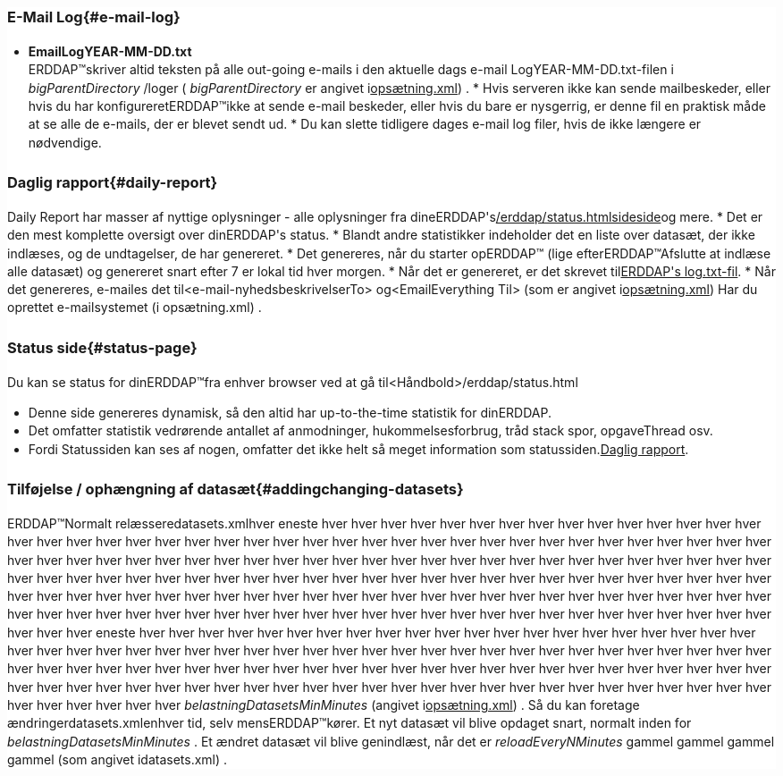 ### E-Mail Log{#e-mail-log} 
*    **EmailLogYEAR-MM-DD.txt**   
    ERDDAP™skriver altid teksten på alle out-going e-mails i den aktuelle dags e-mail LogYEAR-MM-DD.txt-filen i *bigParentDirectory* /loger ( *bigParentDirectory* er angivet i[opsætning.xml](/docs/server-admin/deploy-install#setupxml)) .
    * Hvis serveren ikke kan sende mailbeskeder, eller hvis du har konfigureretERDDAP™ikke at sende e-mail beskeder, eller hvis du bare er nysgerrig, er denne fil en praktisk måde at se alle de e-mails, der er blevet sendt ud.
    * Du kan slette tidligere dages e-mail log filer, hvis de ikke længere er nødvendige.
         
### Daglig rapport{#daily-report} 
Daily Report har masser af nyttige oplysninger - alle oplysninger fra dineERDDAP's[/erddap/status.htmlsideside](#status-page)og mere.
    * Det er den mest komplette oversigt over dinERDDAP's status.
    * Blandt andre statistikker indeholder det en liste over datasæt, der ikke indlæses, og de undtagelser, de har genereret.
    * Det genereres, når du starter opERDDAP™  (lige efterERDDAP™Afslutte at indlæse alle datasæt) og genereret snart efter 7 er lokal tid hver morgen.
    * Når det er genereret, er det skrevet til[ERDDAP's log.txt-fil](#log).
    * Når det genereres, e-mailes det til&lt;e-mail-nyhedsbeskrivelserTo&gt; og&lt;EmailEverything Til&gt; (som er angivet i[opsætning.xml](/docs/server-admin/deploy-install#setupxml)) Har du oprettet e-mailsystemet (i opsætning.xml) .

### Status side{#status-page} 
Du kan se status for dinERDDAP™fra enhver browser ved at gå til&lt;Håndbold&gt;/erddap/status.html
* Denne side genereres dynamisk, så den altid har up-to-the-time statistik for dinERDDAP.
* Det omfatter statistik vedrørende antallet af anmodninger, hukommelsesforbrug, tråd stack spor, opgaveThread osv.
* Fordi Statussiden kan ses af nogen, omfatter det ikke helt så meget information som statussiden.[Daglig rapport](#daily-report).
         
### Tilføjelse / ophængning af datasæt{#addingchanging-datasets} 
ERDDAP™Normalt relæsseredatasets.xmlhver eneste hver hver hver hver hver hver hver hver hver hver hver hver hver hver hver hver hver hver hver hver hver hver hver hver hver hver hver hver hver hver hver hver hver hver hver hver hver hver hver hver hver hver hver hver hver hver hver hver hver hver hver hver hver hver hver hver hver hver hver hver hver hver hver hver hver hver hver hver hver hver hver hver hver hver hver hver hver hver hver hver hver hver hver hver hver hver hver hver hver hver hver hver hver hver hver hver hver hver hver hver hver hver hver hver hver hver hver hver hver hver hver hver hver hver hver hver hver hver hver hver hver hver hver hver hver hver hver hver hver hver hver hver hver hver hver hver hver hver hver hver hver hver hver hver hver hver hver hver eneste hver hver hver hver hver hver hver hver hver hver hver hver hver hver hver hver hver hver hver hver hver hver hver hver hver hver hver hver hver hver hver hver hver hver hver hver hver hver hver hver hver hver hver hver hver hver hver hver hver hver hver hver hver hver hver hver hver hver hver hver hver hver hver hver hver hver hver hver hver hver hver hver hver hver hver hver hver hver hver hver hver hver hver hver hver hver hver hver hver hver hver hver hver hver hver hver hver hver hver hver hver hver hver hver hver *belastningDatasetsMinMinutes*   (angivet i[opsætning.xml](/docs/server-admin/deploy-install#setupxml)) . Så du kan foretage ændringerdatasets.xmlenhver tid, selv mensERDDAP™kører.
Et nyt datasæt vil blive opdaget snart, normalt inden for *belastningDatasetsMinMinutes* .
Et ændret datasæt vil blive genindlæst, når det er *reloadEveryNMinutes* gammel gammel gammel gammel (som angivet idatasets.xml) .
    